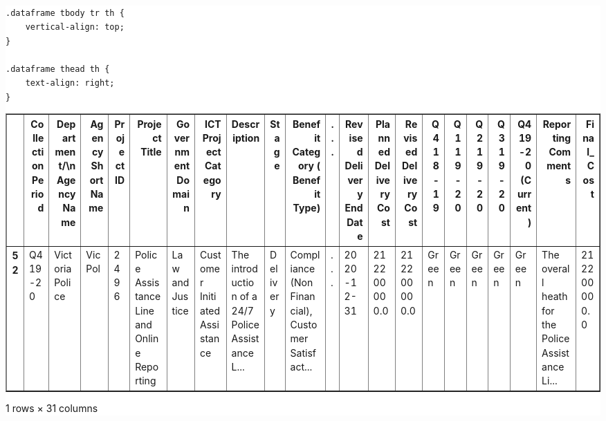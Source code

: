     .dataframe tbody tr th {
        vertical-align: top;
    }

    .dataframe thead th {
        text-align: right;
    }
</style>
<table border="1" class="dataframe">
  <thead>
    <tr style="text-align: right;">
      <th></th>
      <th>Collection Period</th>
      <th>Department/\nAgency Name</th>
      <th>Agency Short Name</th>
      <th>Project ID</th>
      <th>Project Title</th>
      <th>Government Domain</th>
      <th>ICT Project Category</th>
      <th>Description</th>
      <th>Stage</th>
      <th>Benefit Category  ( Benefit Type)</th>
      <th>...</th>
      <th>Revised Delivery End Date</th>
      <th>Planned Delivery Cost</th>
      <th>Revised Delivery Cost</th>
      <th>Q4 18-19</th>
      <th>Q1 19-20</th>
      <th>Q2 19-20</th>
      <th>Q3 19-20</th>
      <th>Q4 19-20 (Current)</th>
      <th>Reporting  Comments</th>
      <th>Final_Cost</th>
    </tr>
  </thead>
  <tbody>
    <tr>
      <th>52</th>
      <td>Q4 19-20</td>
      <td>Victoria Police</td>
      <td>VicPol</td>
      <td>2496</td>
      <td>Police Assistance Line and Online Reporting</td>
      <td>Law and Justice</td>
      <td>Customer Initiated Assistance</td>
      <td>The introduction of a 24/7 Police Assistance L...</td>
      <td>Delivery</td>
      <td>Compliance (Non Financial), Customer Satisfact...</td>
      <td>...</td>
      <td>2020-12-31</td>
      <td>212200000.0</td>
      <td>212200000.0</td>
      <td>Green</td>
      <td>Green</td>
      <td>Green</td>
      <td>Green</td>
      <td>Green</td>
      <td>The overall heath for the Police Assistance Li...</td>
      <td>212200000.0</td>
    </tr>
  </tbody>
</table>
<p>1 rows × 31 columns</p>
</div>